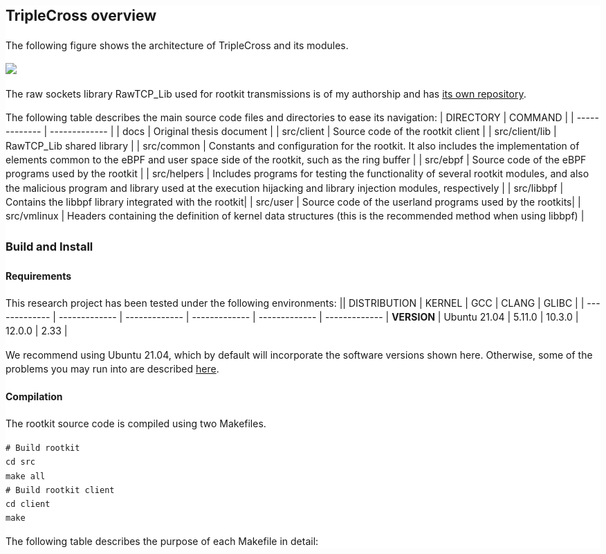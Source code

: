 
[^1]: J. Dileo. Evil eBPF: Practical Abuses of an In-Kernel Bytecode Runtime. DEFCON 27. [slides](https://raw.githubusercontent.com/nccgroup/ebpf/master/talks/Evil_eBPF-DC27-v2.pdf)
[^2]: P. Hogan. Warping Reality: Creating and Countering the Next Generation of Linux Rootkits using eBPF. DEFCON 27. [presentation](https://www.youtube.com/watch?v=g6SKWT7sROQ)
[^3]: G. Fournier and S. Afchain. eBPF, I thought we were friends! DEFCON 29. [slides](https://media.defcon.org/DEF%20CON%2029/DEF%20CON%2029%20presentations/Guillaume%20Fournier%20Sylvain%20Afchain%20Sylvain%20Baubeau%20-%20eBPF%2C%20I%20thought%20we%20were%20friends.pdf)
[^4]: Kris Nóva. Boopkit. [github](https://github.com/kris-nova/boopkit)

## TripleCross overview
The following figure shows the architecture of TripleCross and its modules.

<img src="docs/images/rootkit.png" float="left">

The raw sockets library RawTCP_Lib used for rootkit transmissions is of my authorship and has [its own repository](https://github.com/h3xduck/RawTCP_Lib).

The following table describes the main source code files and directories to ease its navigation:
| DIRECTORY  | COMMAND |
| ------------- | ------------- |
| docs  | Original thesis document |
| src/client | Source code of the rootkit client |
| src/client/lib | RawTCP_Lib shared library |
| src/common | Constants and configuration for the rootkit. It also includes the implementation of elements common to the eBPF and user space side of the rootkit, such as the ring buffer |
| src/ebpf | Source code of the eBPF programs used by the rootkit |
| src/helpers | Includes programs for testing the functionality of several rootkit modules, and also the malicious program and library used at the execution hijacking and library injection modules, respectively |
| src/libbpf | Contains the libbpf library integrated with the rootkit|
| src/user | Source code of the userland programs used by the rootkits|
| src/vmlinux |  Headers containing the definition of kernel data structures (this is the recommended method when using libbpf) |


### Build and Install
#### Requirements
This research project has been tested under the following environments:
|| DISTRIBUTION | KERNEL | GCC | CLANG | GLIBC |
| ------------- | ------------- | ------------- | ------------- | ------------- | ------------- |
**VERSION** | Ubuntu 21.04 | 5.11.0 | 10.3.0 | 12.0.0 | 2.33 |

We recommend using Ubuntu 21.04, which by default will incorporate the software versions shown here. Otherwise, some of the problems you may run into are described [here](https://github.com/h3xduck/TripleCross/issues/41#issuecomment-1176642139).

#### Compilation
The rootkit source code is compiled using two Makefiles.
```
# Build rootkit
cd src
make all
# Build rootkit client
cd client
make
```
The following table describes the purpose of each Makefile in detail:
